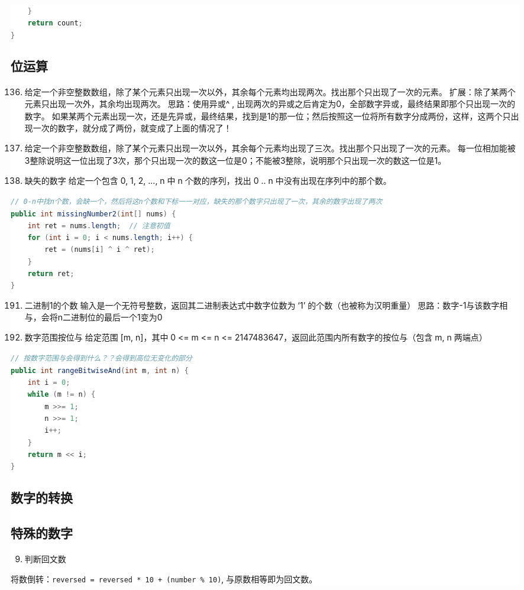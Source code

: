 ```Java
    }
    return count;
}
```

## 位运算

136. 给定一个非空整数数组，除了某个元素只出现一次以外，其余每个元素均出现两次。找出那个只出现了一次的元素。  扩展：除了某两个元素只出现一次外，其余均出现两次。
思路：使用异或^ , 出现两次的异或之后肯定为0，全部数字异或，最终结果即那个只出现一次的数字。
如果某两个元素出现一次，还是先异或，最终结果，找到是1的那一位；然后按照这一位将所有数字分成两份，这样，这两个只出现一次的数字，就分成了两份，就变成了上面的情况了！

137. 给定一个非空整数数组，除了某个元素只出现一次以外，其余每个元素均出现了三次。找出那个只出现了一次的元素。
每一位相加能被3整除说明这一位出现了3次，那个只出现一次的数这一位是0；不能被3整除，说明那个只出现一次的数这一位是1。

268. 缺失的数字
给定一个包含 0, 1, 2, ..., n 中 n 个数的序列，找出 0 .. n 中没有出现在序列中的那个数。
```Java
// 0-n中找n个数，会缺一个，然后将这n个数和下标一一对应，缺失的那个数字只出现了一次，其余的数字出现了两次
public int missingNumber2(int[] nums) {
    int ret = nums.length;  // 注意初值
    for (int i = 0; i < nums.length; i++) {
        ret = (nums[i] ^ i ^ ret);
    }
    return ret;
}
```
191. 二进制1的个数
输入是一个无符号整数，返回其二进制表达式中数字位数为 ‘1’ 的个数（也被称为汉明重量）
思路：数字-1与该数字相与，会将n二进制位的最后一个1变为0

201. 数字范围按位与
给定范围 [m, n]，其中 0 <= m <= n <= 2147483647，返回此范围内所有数字的按位与（包含 m, n 两端点）
```Java
// 按数字范围与会得到什么？？会得到高位无变化的部分
public int rangeBitwiseAnd(int m, int n) {
    int i = 0;
    while (m != n) {
        m >>= 1;
        n >>= 1;
        i++;
    }
    return m << i;
}
```

## 数字的转换

## 特殊的数字

9. 判断回文数

将数倒转：`reversed = reversed * 10 + (number % 10)`, 与原数相等即为回文数。
